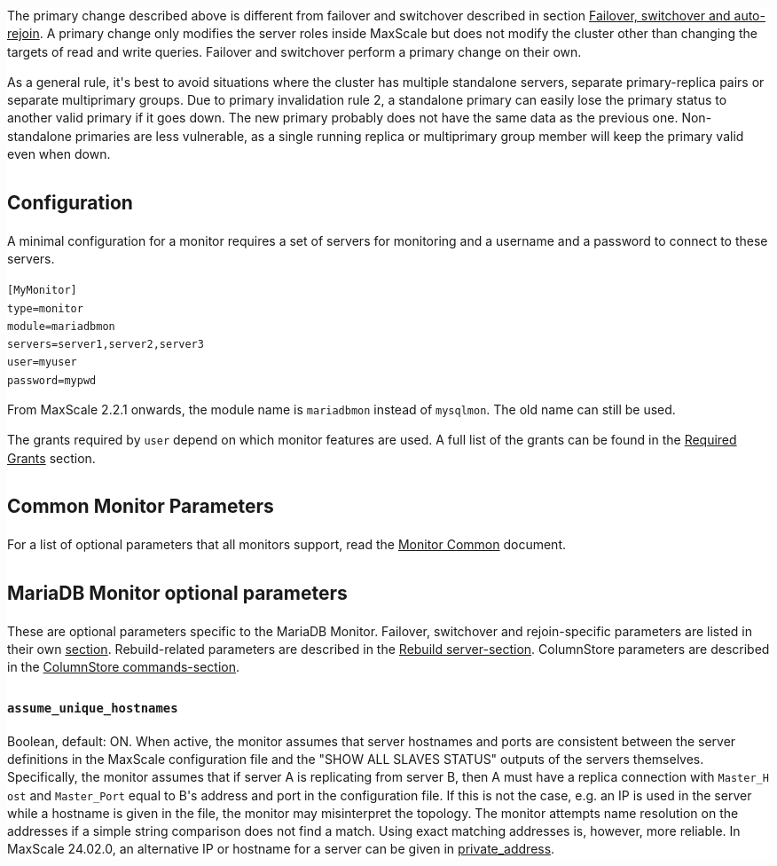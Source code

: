 The primary change described above is different from failover and switchover
described in section
[Failover, switchover and auto-rejoin](#failover,-switchover-and-auto-rejoin).
A primary change only modifies the server roles inside MaxScale but does not
modify the cluster other than changing the targets of read and write queries.
Failover and switchover perform a primary change on their own.

As a general rule, it's best to avoid situations where the cluster has multiple
standalone servers, separate primary-replica pairs or separate multiprimary groups.
Due to primary invalidation rule 2, a standalone primary can easily lose the
primary status to another valid primary if it goes down. The new primary probably
does not have the same data as the previous one. Non-standalone primaries are less
vulnerable, as a single running replica or multiprimary group member will keep the
primary valid even when down.

## Configuration

A minimal configuration for a  monitor requires a set of servers for monitoring
and a username and a password to connect to these servers.

```
[MyMonitor]
type=monitor
module=mariadbmon
servers=server1,server2,server3
user=myuser
password=mypwd
```

From MaxScale 2.2.1 onwards, the module name is `mariadbmon` instead of
`mysqlmon`. The old name can still be used.

The grants required by `user` depend on which monitor features are used.  A full
list of the grants can be found in the [Required Grants](#required-grants)
section.

## Common Monitor Parameters

For a list of optional parameters that all monitors support, read the
[Monitor Common](Monitor-Common.md) document.

## MariaDB Monitor optional parameters

These are optional parameters specific to the MariaDB Monitor. Failover,
switchover and rejoin-specific parameters are listed in their own
[section](#cluster-manipulation-operations). Rebuild-related parameters are
described in the [Rebuild server-section](#rebuild-server). ColumnStore
parameters are described in the [ColumnStore commands-section](#settings).

### `assume_unique_hostnames`

Boolean, default: ON. When active, the monitor assumes that server hostnames and
ports are consistent between the server definitions in the MaxScale
configuration file  and the "SHOW ALL SLAVES STATUS" outputs of the servers
themselves. Specifically, the monitor assumes that if server A is replicating
from server B, then A must have a replica connection with `Master_Host` and
`Master_Port` equal to B's address and port in the configuration file. If this
is not the case, e.g. an IP is used in the server while a hostname is given in
the file, the monitor may misinterpret the topology. The monitor attempts name
resolution on the addresses if a simple string comparison
does not find a match. Using exact matching addresses is, however, more
reliable. In MaxScale 24.02.0, an alternative IP or hostname for a server can be
given in [private_address](#private_address).
